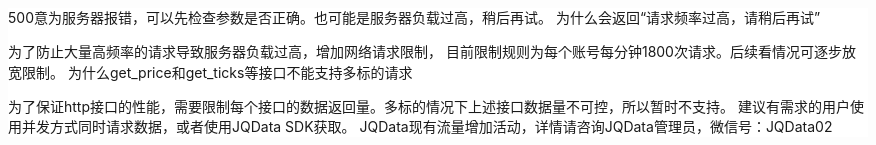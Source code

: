    500意为服务器报错，可以先检查参数是否正确。也可能是服务器负载过高，稍后再试。
为什么会返回“请求频率过高，请稍后再试”

   为了防止大量高频率的请求导致服务器负载过高，增加网络请求限制，
   目前限制规则为每个账号每分钟1800次请求。后续看情况可逐步放宽限制。
为什么get_price和get_ticks等接口不能支持多标的请求

   为了保证http接口的性能，需要限制每个接口的数据返回量。多标的情况下上述接口数据量不可控，所以暂时不支持。
   建议有需求的用户使用并发方式同时请求数据，或者使用JQData SDK获取。
JQData现有流量增加活动，详情请咨询JQData管理员，微信号：JQData02

